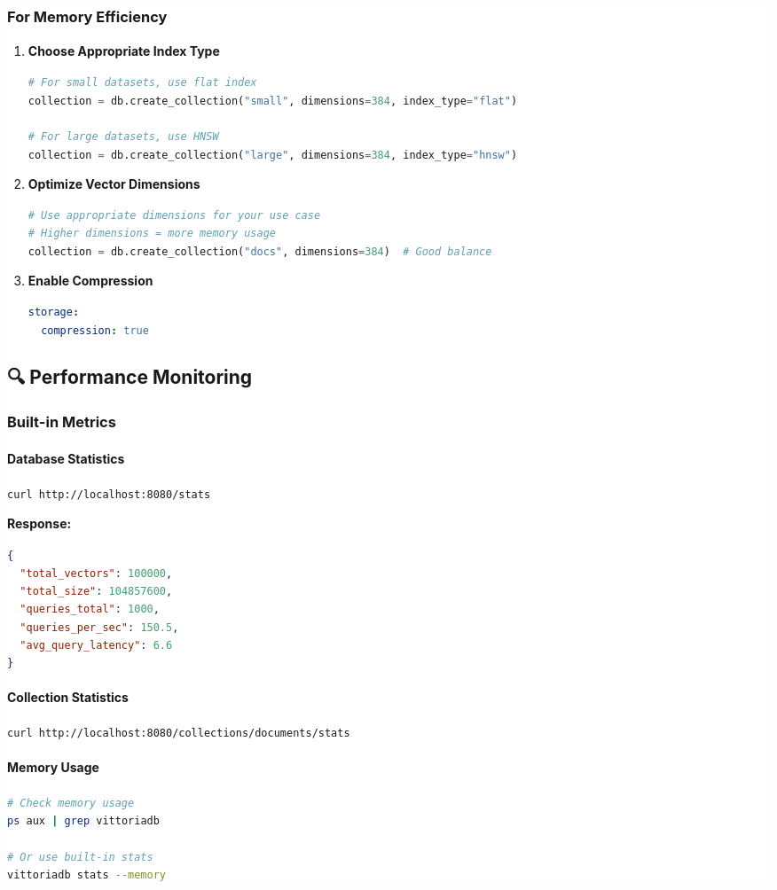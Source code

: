 ### For Memory Efficiency

1. **Choose Appropriate Index Type**
   ```python
   # For small datasets, use flat index
   collection = db.create_collection("small", dimensions=384, index_type="flat")
   
   # For large datasets, use HNSW
   collection = db.create_collection("large", dimensions=384, index_type="hnsw")
   ```

2. **Optimize Vector Dimensions**
   ```python
   # Use appropriate dimensions for your use case
   # Higher dimensions = more memory usage
   collection = db.create_collection("docs", dimensions=384)  # Good balance
   ```

3. **Enable Compression**
   ```yaml
   storage:
     compression: true
   ```

## 🔍 Performance Monitoring

### Built-in Metrics

#### Database Statistics
```bash
curl http://localhost:8080/stats
```

**Response:**
```json
{
  "total_vectors": 100000,
  "total_size": 104857600,
  "queries_total": 1000,
  "queries_per_sec": 150.5,
  "avg_query_latency": 6.6
}
```

#### Collection Statistics
```bash
curl http://localhost:8080/collections/documents/stats
```

#### Memory Usage
```bash
# Check memory usage
ps aux | grep vittoriadb

# Or use built-in stats
vittoriadb stats --memory
```
